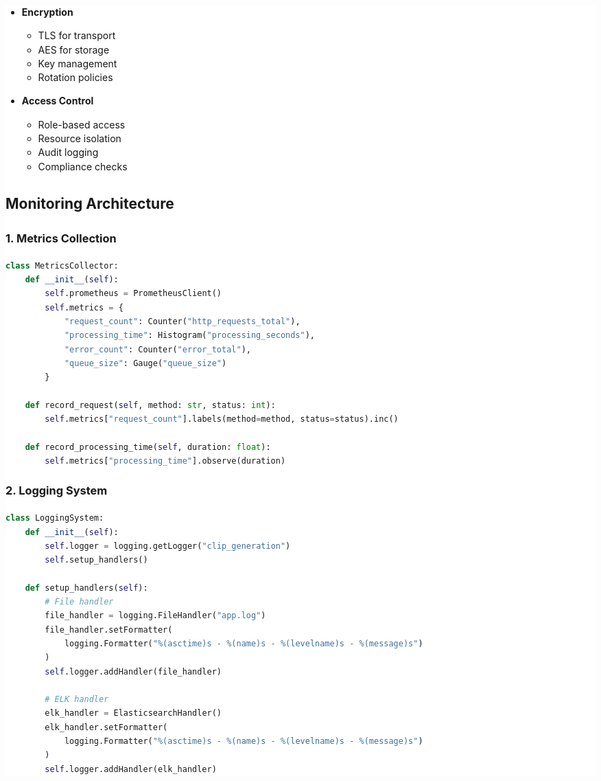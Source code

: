 - **Encryption**
  - TLS for transport
  - AES for storage
  - Key management
  - Rotation policies

- **Access Control**
  - Role-based access
  - Resource isolation
  - Audit logging
  - Compliance checks

## Monitoring Architecture

### 1. Metrics Collection

```python
class MetricsCollector:
    def __init__(self):
        self.prometheus = PrometheusClient()
        self.metrics = {
            "request_count": Counter("http_requests_total"),
            "processing_time": Histogram("processing_seconds"),
            "error_count": Counter("error_total"),
            "queue_size": Gauge("queue_size")
        }

    def record_request(self, method: str, status: int):
        self.metrics["request_count"].labels(method=method, status=status).inc()

    def record_processing_time(self, duration: float):
        self.metrics["processing_time"].observe(duration)
```

### 2. Logging System

```python
class LoggingSystem:
    def __init__(self):
        self.logger = logging.getLogger("clip_generation")
        self.setup_handlers()

    def setup_handlers(self):
        # File handler
        file_handler = logging.FileHandler("app.log")
        file_handler.setFormatter(
            logging.Formatter("%(asctime)s - %(name)s - %(levelname)s - %(message)s")
        )
        self.logger.addHandler(file_handler)

        # ELK handler
        elk_handler = ElasticsearchHandler()
        elk_handler.setFormatter(
            logging.Formatter("%(asctime)s - %(name)s - %(levelname)s - %(message)s")
        )
        self.logger.addHandler(elk_handler)
```
